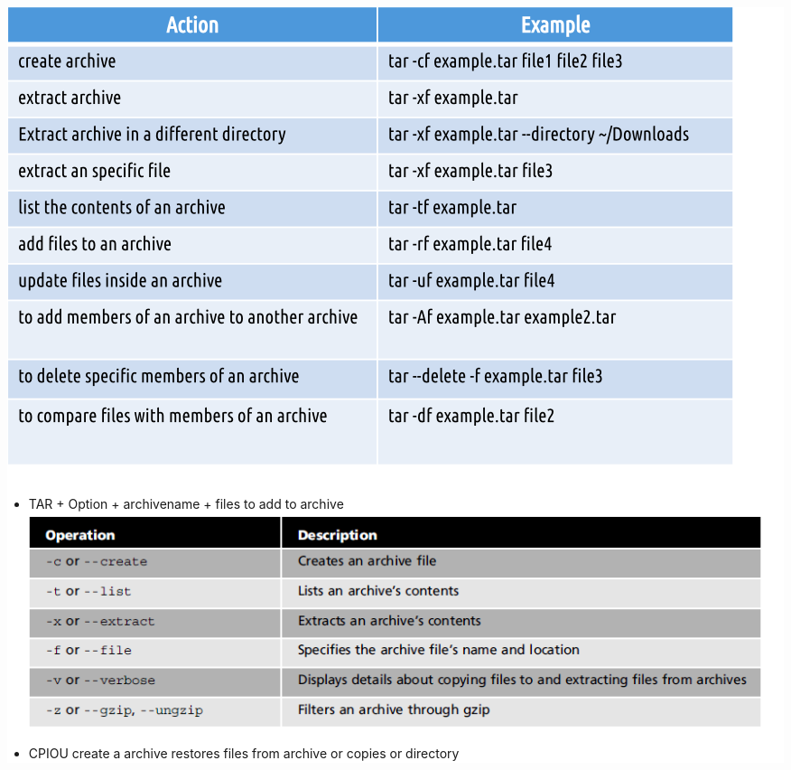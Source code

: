   ![tar commands](download/../../images/tarcommands.png)
- TAR + Option + archivename + files to add to archive 
  ![tar options](download/../../images/taroptions.png)

- CPIOU create a archive restores files from archive or copies or directory